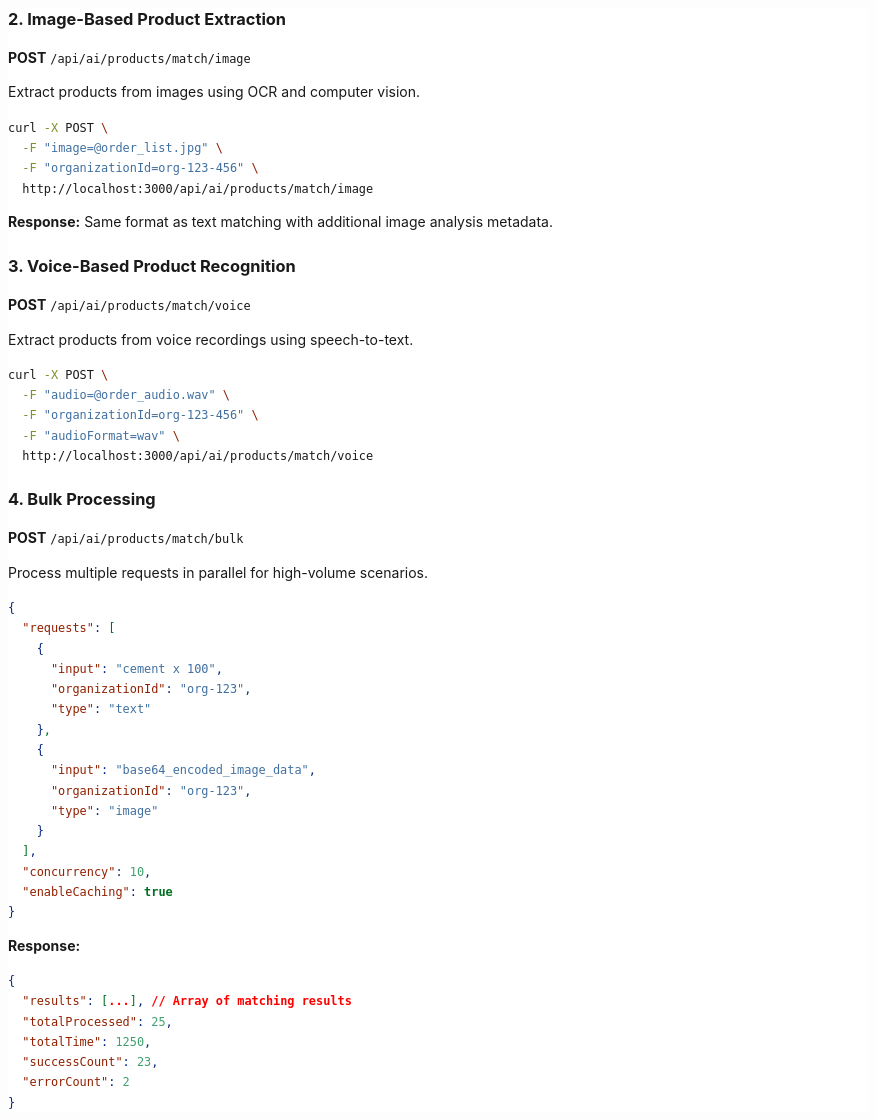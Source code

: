 ### 2. Image-Based Product Extraction

**POST** `/api/ai/products/match/image`

Extract products from images using OCR and computer vision.

```bash
curl -X POST \
  -F "image=@order_list.jpg" \
  -F "organizationId=org-123-456" \
  http://localhost:3000/api/ai/products/match/image
```

**Response:** Same format as text matching with additional image analysis metadata.

### 3. Voice-Based Product Recognition

**POST** `/api/ai/products/match/voice`

Extract products from voice recordings using speech-to-text.

```bash
curl -X POST \
  -F "audio=@order_audio.wav" \
  -F "organizationId=org-123-456" \
  -F "audioFormat=wav" \
  http://localhost:3000/api/ai/products/match/voice
```

### 4. Bulk Processing

**POST** `/api/ai/products/match/bulk`

Process multiple requests in parallel for high-volume scenarios.

```json
{
  "requests": [
    {
      "input": "cement x 100",
      "organizationId": "org-123",
      "type": "text"
    },
    {
      "input": "base64_encoded_image_data",
      "organizationId": "org-123",
      "type": "image"
    }
  ],
  "concurrency": 10,
  "enableCaching": true
}
```

**Response:**
```json
{
  "results": [...], // Array of matching results
  "totalProcessed": 25,
  "totalTime": 1250,
  "successCount": 23,
  "errorCount": 2
}
```
